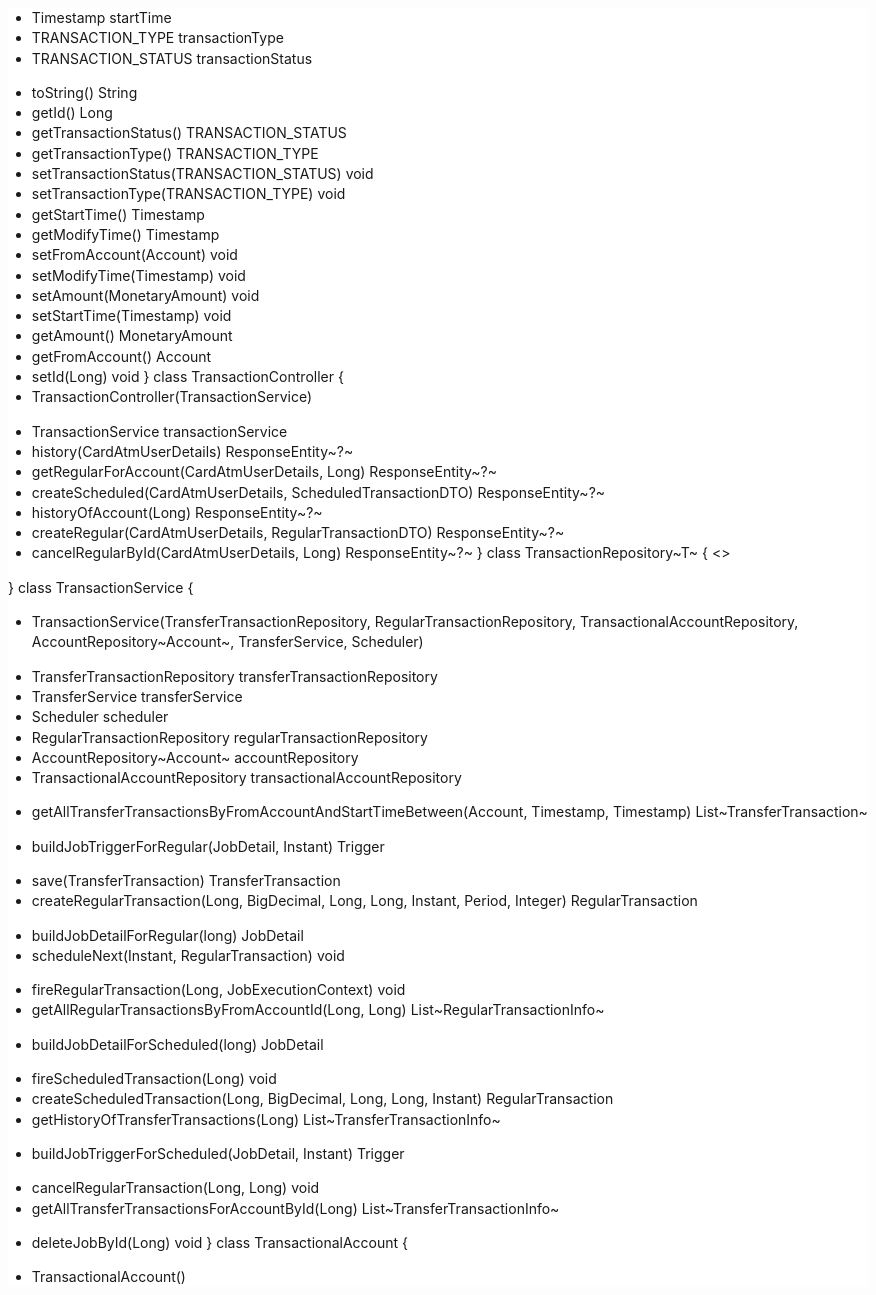   - Timestamp startTime
  - TRANSACTION_TYPE transactionType
  - TRANSACTION_STATUS transactionStatus
  + toString() String
  + getId() Long
  + getTransactionStatus() TRANSACTION_STATUS
  + getTransactionType() TRANSACTION_TYPE
  + setTransactionStatus(TRANSACTION_STATUS) void
  + setTransactionType(TRANSACTION_TYPE) void
  + getStartTime() Timestamp
  + getModifyTime() Timestamp
  + setFromAccount(Account) void
  + setModifyTime(Timestamp) void
  + setAmount(MonetaryAmount) void
  + setStartTime(Timestamp) void
  + getAmount() MonetaryAmount
  + getFromAccount() Account
  + setId(Long) void
}
class TransactionController {
  + TransactionController(TransactionService) 
  - TransactionService transactionService
  - history(CardAtmUserDetails) ResponseEntity~?~
  - getRegularForAccount(CardAtmUserDetails, Long) ResponseEntity~?~
  - createScheduled(CardAtmUserDetails, ScheduledTransactionDTO) ResponseEntity~?~
  - historyOfAccount(Long) ResponseEntity~?~
  - createRegular(CardAtmUserDetails, RegularTransactionDTO) ResponseEntity~?~
  - cancelRegularById(CardAtmUserDetails, Long) ResponseEntity~?~
}
class TransactionRepository~T~ {
<<Interface>>

}
class TransactionService {
  + TransactionService(TransferTransactionRepository, RegularTransactionRepository, TransactionalAccountRepository, AccountRepository~Account~, TransferService, Scheduler) 
  - TransferTransactionRepository transferTransactionRepository
  - TransferService transferService
  - Scheduler scheduler
  - RegularTransactionRepository regularTransactionRepository
  - AccountRepository~Account~ accountRepository
  - TransactionalAccountRepository transactionalAccountRepository
  + getAllTransferTransactionsByFromAccountAndStartTimeBetween(Account, Timestamp, Timestamp) List~TransferTransaction~
  - buildJobTriggerForRegular(JobDetail, Instant) Trigger
  + save(TransferTransaction) TransferTransaction
  + createRegularTransaction(Long, BigDecimal, Long, Long, Instant, Period, Integer) RegularTransaction
  - buildJobDetailForRegular(long) JobDetail
  - scheduleNext(Instant, RegularTransaction) void
  + fireRegularTransaction(Long, JobExecutionContext) void
  + getAllRegularTransactionsByFromAccountId(Long, Long) List~RegularTransactionInfo~
  - buildJobDetailForScheduled(long) JobDetail
  + fireScheduledTransaction(Long) void
  + createScheduledTransaction(Long, BigDecimal, Long, Long, Instant) RegularTransaction
  + getHistoryOfTransferTransactions(Long) List~TransferTransactionInfo~
  - buildJobTriggerForScheduled(JobDetail, Instant) Trigger
  + cancelRegularTransaction(Long, Long) void
  + getAllTransferTransactionsForAccountById(Long) List~TransferTransactionInfo~
  - deleteJobById(Long) void
}
class TransactionalAccount {
  + TransactionalAccount() 